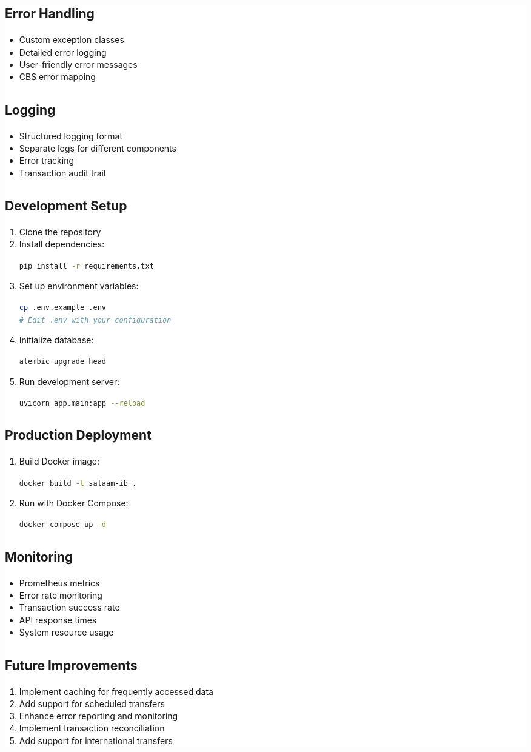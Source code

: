 ## Error Handling
- Custom exception classes
- Detailed error logging
- User-friendly error messages
- CBS error mapping

## Logging
- Structured logging format
- Separate logs for different components
- Error tracking
- Transaction audit trail

## Development Setup

1. Clone the repository
2. Install dependencies:
   ```bash
   pip install -r requirements.txt
   ```
3. Set up environment variables:
   ```bash
   cp .env.example .env
   # Edit .env with your configuration
   ```
4. Initialize database:
   ```bash
   alembic upgrade head
   ```
5. Run development server:
   ```bash
   uvicorn app.main:app --reload
   ```

## Production Deployment

1. Build Docker image:
   ```bash
   docker build -t salaam-ib .
   ```
2. Run with Docker Compose:
   ```bash
   docker-compose up -d
   ```

## Monitoring
- Prometheus metrics
- Error rate monitoring
- Transaction success rate
- API response times
- System resource usage

## Future Improvements
1. Implement caching for frequently accessed data
2. Add support for scheduled transfers
3. Enhance error reporting and monitoring
4. Implement transaction reconciliation
5. Add support for international transfers 